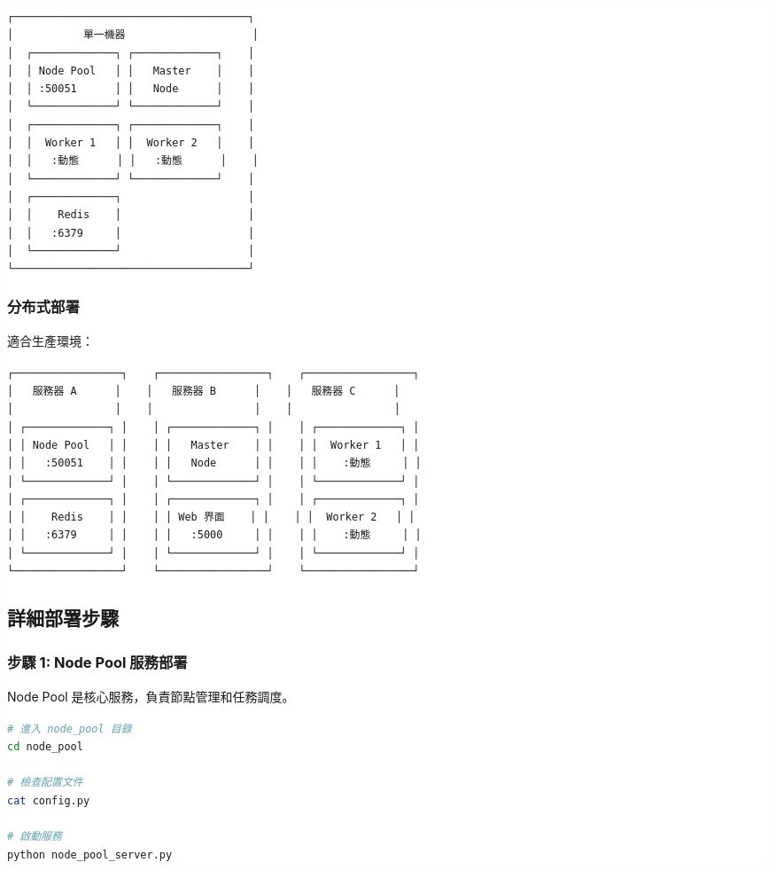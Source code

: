 ```
┌─────────────────────────────────────┐
│           單一機器                    │
│  ┌─────────────┐ ┌─────────────┐    │
│  │ Node Pool   │ │   Master    │    │
│  │ :50051      │ │   Node      │    │
│  └─────────────┘ └─────────────┘    │
│  ┌─────────────┐ ┌─────────────┐    │
│  │  Worker 1   │ │  Worker 2   │    │
│  │   :動態      │ │   :動態      │    │
│  └─────────────┘ └─────────────┘    │
│  ┌─────────────┐                    │
│  │    Redis    │                    │
│  │   :6379     │                    │
│  └─────────────┘                    │
└─────────────────────────────────────┘
```

### 分布式部署

適合生產環境：

```
┌─────────────────┐    ┌─────────────────┐    ┌─────────────────┐
│   服務器 A      │    │   服務器 B      │    │   服務器 C      │
│                │    │                │    │                │
│ ┌─────────────┐ │    │ ┌─────────────┐ │    │ ┌─────────────┐ │
│ │ Node Pool   │ │    │ │   Master    │ │    │ │  Worker 1   │ │
│ │   :50051    │ │    │ │   Node      │ │    │ │    :動態     │ │
│ └─────────────┘ │    │ └─────────────┘ │    │ └─────────────┘ │
│ ┌─────────────┐ │    │ ┌─────────────┐ │    │ ┌─────────────┐ │
│ │    Redis    │ │    │ │ Web 界面    │ │    │ │  Worker 2   │ │
│ │   :6379     │ │    │ │   :5000     │ │    │ │    :動態     │ │
│ └─────────────┘ │    │ └─────────────┘ │    │ └─────────────┘ │
└─────────────────┘    └─────────────────┘    └─────────────────┘
```

## 詳細部署步驟

### 步驟 1: Node Pool 服務部署

Node Pool 是核心服務，負責節點管理和任務調度。

```bash
# 進入 node_pool 目錄
cd node_pool

# 檢查配置文件
cat config.py

# 啟動服務
python node_pool_server.py
```
